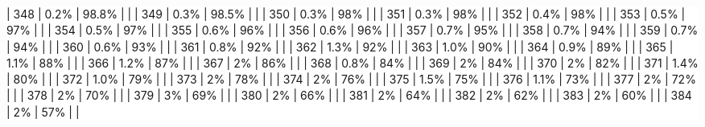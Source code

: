 | 348 | 0.2% | 98.8% |  |
| 349 | 0.3% | 98.5% |  |
| 350 | 0.3% | 98% |  |
| 351 | 0.3% | 98% |  |
| 352 | 0.4% | 98% |  |
| 353 | 0.5% | 97% |  |
| 354 | 0.5% | 97% |  |
| 355 | 0.6% | 96% |  |
| 356 | 0.6% | 96% |  |
| 357 | 0.7% | 95% |  |
| 358 | 0.7% | 94% |  |
| 359 | 0.7% | 94% |  |
| 360 | 0.6% | 93% |  |
| 361 | 0.8% | 92% |  |
| 362 | 1.3% | 92% |  |
| 363 | 1.0% | 90% |  |
| 364 | 0.9% | 89% |  |
| 365 | 1.1% | 88% |  |
| 366 | 1.2% | 87% |  |
| 367 | 2% | 86% |  |
| 368 | 0.8% | 84% |  |
| 369 | 2% | 84% |  |
| 370 | 2% | 82% |  |
| 371 | 1.4% | 80% |  |
| 372 | 1.0% | 79% |  |
| 373 | 2% | 78% |  |
| 374 | 2% | 76% |  |
| 375 | 1.5% | 75% |  |
| 376 | 1.1% | 73% |  |
| 377 | 2% | 72% |  |
| 378 | 2% | 70% |  |
| 379 | 3% | 69% |  |
| 380 | 2% | 66% |  |
| 381 | 2% | 64% |  |
| 382 | 2% | 62% |  |
| 383 | 2% | 60% |  |
| 384 | 2% | 57% |  |